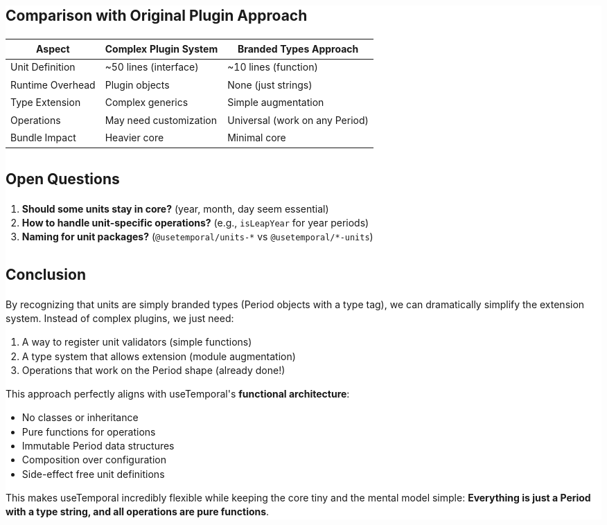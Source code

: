 
## Comparison with Original Plugin Approach

| Aspect | Complex Plugin System | Branded Types Approach |
|--------|----------------------|------------------------|
| Unit Definition | ~50 lines (interface) | ~10 lines (function) |
| Runtime Overhead | Plugin objects | None (just strings) |
| Type Extension | Complex generics | Simple augmentation |
| Operations | May need customization | Universal (work on any Period) |
| Bundle Impact | Heavier core | Minimal core |

## Open Questions

1. **Should some units stay in core?** (year, month, day seem essential)
2. **How to handle unit-specific operations?** (e.g., `isLeapYear` for year periods)
3. **Naming for unit packages?** (`@usetemporal/units-*` vs `@usetemporal/*-units`)

## Conclusion

By recognizing that units are simply branded types (Period objects with a type tag), we can dramatically simplify the extension system. Instead of complex plugins, we just need:

1. A way to register unit validators (simple functions)
2. A type system that allows extension (module augmentation)
3. Operations that work on the Period shape (already done!)

This approach perfectly aligns with useTemporal's **functional architecture**:
- No classes or inheritance
- Pure functions for operations
- Immutable Period data structures
- Composition over configuration
- Side-effect free unit definitions

This makes useTemporal incredibly flexible while keeping the core tiny and the mental model simple: **Everything is just a Period with a type string, and all operations are pure functions**.
